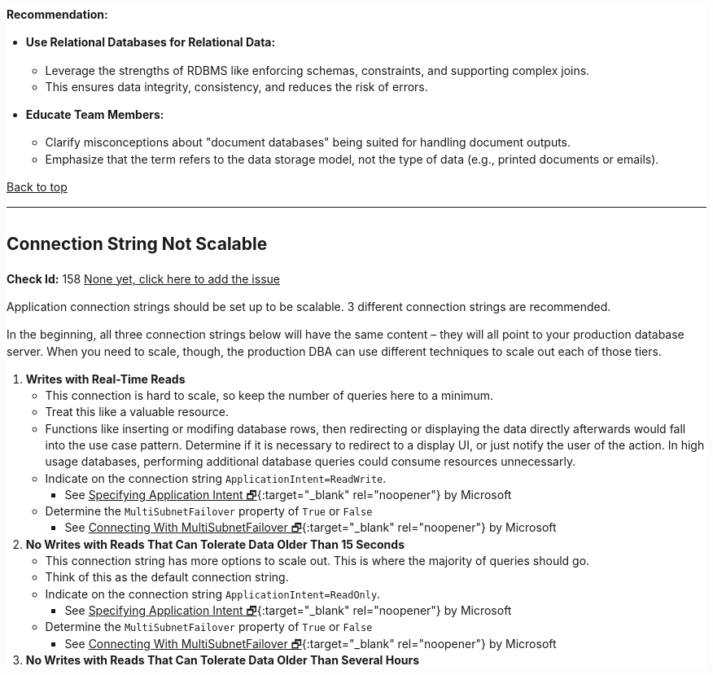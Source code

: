 **Recommendation:**

- **Use Relational Databases for Relational Data:**
  - Leverage the strengths of RDBMS like enforcing schemas, constraints, and supporting complex joins.
  - This ensures data integrity, consistency, and reduces the risk of errors.

- **Educate Team Members:**
  - Clarify misconceptions about "document databases" being suited for handling document outputs.
  - Emphasize that the term refers to the data storage model, not the type of data (e.g., printed documents or emails).

[Back to top](#top)

---
















<a name="158"/>

## Connection String Not Scalable
**Check Id:** 158 [None yet, click here to add the issue](https://github.com/kevinmartintech/sp_Develop/issues/new?assignees=&labels=enhancement&template=feature_request.md&title=Connection+String+Not+Scalable)

Application connection strings should be set up to be scalable. 3 different connection strings are recommended.

In the beginning, all three connection strings below will have the same content – they will all point to your production database server. When you need to scale, though, the production DBA can use different techniques to scale out each of those tiers.

1. **Writes with Real-Time Reads**
   - This connection is hard to scale, so keep the number of queries here to a minimum.  
   - Treat this like a valuable resource.
   - Functions like inserting or modifing database rows, then redirecting or displaying the data directly afterwards would fall into the use case pattern. Determine if it is necessary to redirect to a display UI, or just notify the user of the action. In high usage databases, performing additional database queries could consume resources unnecessarly.
   - Indicate on the connection string `ApplicationIntent=ReadWrite`.
     - See [Specifying Application Intent 🗗](https://learn.microsoft.com/en-us/dotnet/framework/data/adonet/sql/sqlclient-support-for-high-availability-disaster-recovery#specifying-application-intent){:target="_blank" rel="noopener"} by Microsoft
   - Determine the `MultiSubnetFailover` property of `True` or `False`
     - See [Connecting With MultiSubnetFailover 🗗](https://learn.microsoft.com/en-us/dotnet/framework/data/adonet/sql/sqlclient-support-for-high-availability-disaster-recovery#connecting-with-multisubnetfailover){:target="_blank" rel="noopener"} by Microsoft
2. **No Writes with Reads That Can Tolerate Data Older Than 15 Seconds**
   - This connection string has more options to scale out. This is where the majority of queries should go.
   - Think of this as the default connection string.
   - Indicate on the connection string `ApplicationIntent=ReadOnly`.
     - See [Specifying Application Intent 🗗](https://learn.microsoft.com/en-us/dotnet/framework/data/adonet/sql/sqlclient-support-for-high-availability-disaster-recovery#specifying-application-intent){:target="_blank" rel="noopener"} by Microsoft
   - Determine the `MultiSubnetFailover` property of `True` or `False`
     - See [Connecting With MultiSubnetFailover 🗗](https://learn.microsoft.com/en-us/dotnet/framework/data/adonet/sql/sqlclient-support-for-high-availability-disaster-recovery#connecting-with-multisubnetfailover){:target="_blank" rel="noopener"} by Microsoft
3. **No Writes with Reads That Can Tolerate Data Older Than Several Hours**